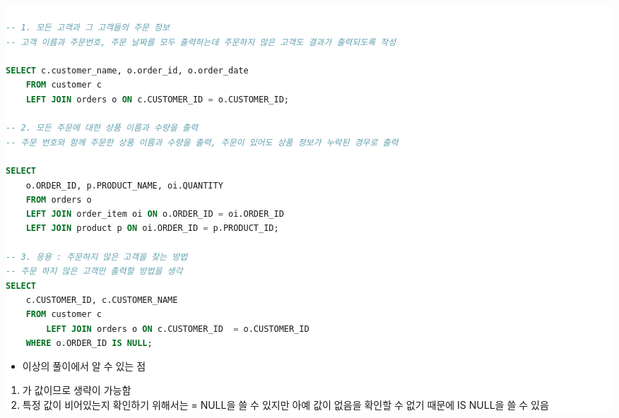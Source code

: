 ```sql

-- 1. 모든 고객과 그 고객들의 주문 정보 
-- 고객 이름과 주문번호, 주문 날짜를 모두 출력하는데 주문하지 않은 고객도 결과가 출력되도록 작성

SELECT c.customer_name, o.order_id, o.order_date
	FROM customer c
	LEFT JOIN orders o ON c.CUSTOMER_ID = o.CUSTOMER_ID;

-- 2. 모든 주문에 대한 상품 이름과 수량을 출력
-- 주문 번호와 함께 주문한 상품 이름과 수량을 출력, 주문이 있어도 상품 정보가 누락된 경우로 출력 

SELECT 
	o.ORDER_ID, p.PRODUCT_NAME, oi.QUANTITY
	FROM orders o
	LEFT JOIN order_item oi ON o.ORDER_ID = oi.ORDER_ID
	LEFT JOIN product p ON oi.ORDER_ID = p.PRODUCT_ID;

-- 3. 응용 : 주문하지 않은 고객을 찾는 방법
-- 주문 하지 않은 고객만 출력할 방법을 생각 
SELECT
	c.CUSTOMER_ID, c.CUSTOMER_NAME
	FROM customer c
		LEFT JOIN orders o ON c.CUSTOMER_ID  = o.CUSTOMER_ID
	WHERE o.ORDER_ID IS NULL;


```

- 이상의 풀이에서 알 수 있는 점
1. 가 값이므로 생략이 가능함
2. 특정 값이 비어있는지 확인하기 위해서는 = NULL을 쓸 수 있지만 아예 값이 없음을 확인할 수 없기 때문에 IS NULL을 쓸 수 있음 
